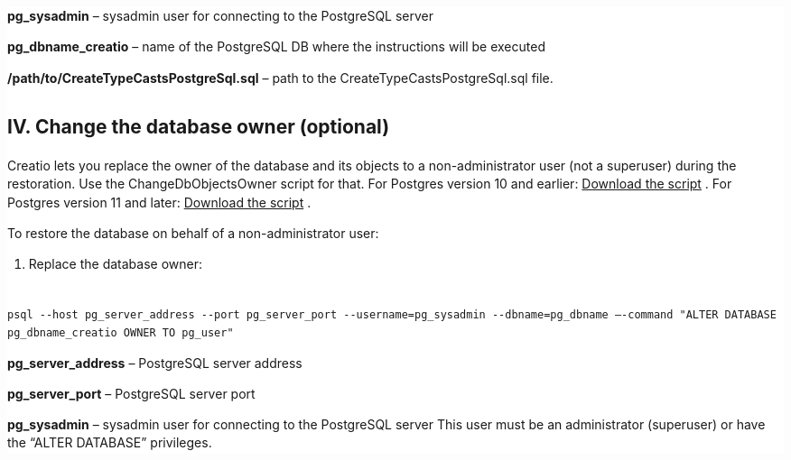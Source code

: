 


**pg\_sysadmin** 
 – sysadmin user for connecting to the PostgreSQL server
 



**pg\_dbname\_creatio** 
 – name of the PostgreSQL DB where the instructions will be executed
 



**/path/to/CreateTypeCastsPostgreSql.sql** 
 – path to the CreateTypeCastsPostgreSql.sql file.



 IV. Change the database owner (optional)
------------------------------------------



 Creatio lets you replace the owner of the database and its objects to a non-administrator user (not a superuser) during the restoration. Use the ChangeDbObjectsOwner script for that. For Postgres version 10 and earlier:
 [Download the script](https://academy.creatio.com/sites/default/files/documents/downloads/ChangeDbObjectsOwner.sql) 
 . For Postgres version 11 and later:
 [Download the script](https://academy.creatio.com/sites/default/files/documents/downloads/ChangeDbObjectsOwner_Postgres11.v2.sql) 
 .
 



 To restore the database on behalf of a non-administrator user:
 


1. Replace the database owner:
 



```

psql --host pg_server_address --port pg_server_port --username=pg_sysadmin --dbname=pg_dbname –-command "ALTER DATABASE pg_dbname_creatio OWNER TO pg_user"
```




**pg\_server\_address** 
 – PostgreSQL server address
   

**pg\_server\_port** 
 – PostgreSQL server port
   

**pg\_sysadmin** 
 – sysadmin user for connecting to the PostgreSQL server This user must be an administrator (superuser) or have the “ALTER DATABASE” privileges.
   